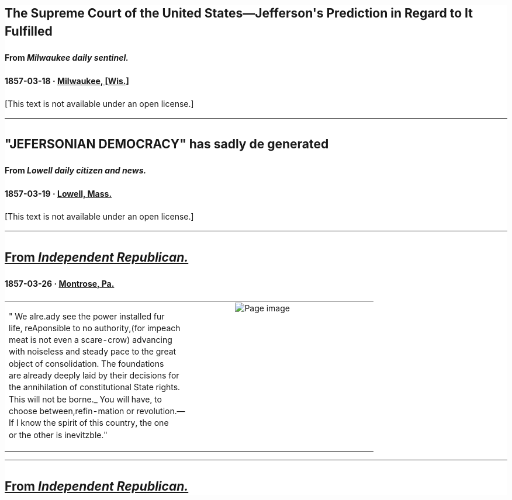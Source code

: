 
## The Supreme Court of the United States—Jefferson's Prediction in Regard to It Fulfilled

#### From _Milwaukee daily sentinel._

#### 1857-03-18 &middot; [Milwaukee, [Wis.]](http://dbpedia.org/resource/Milwaukee)

[This text is not available under an open license.]

---

## "JEFERSONIAN DEMOCRACY" has sadly de generated

#### From _Lowell daily citizen and news._

#### 1857-03-19 &middot; [Lowell, Mass.](http://dbpedia.org/resource/Lowell%2C_Massachusetts)

[This text is not available under an open license.]

---

## [From _Independent Republican._](https://panewsarchive.psu.edu/lccn/sn84026111/1857-03-26/ed-1/seq-2/)

#### 1857-03-26 &middot; [Montrose, Pa.](http://dbpedia.org/resource/Montrose%2C_Pennsylvania)

<table style="width: 100%;"><tr><td style="width: 50%">

  
&quot; We alre.ady see the power installed fur   
life, reAponsible to no authority,(for impeach­  
meat is not even a scare-crow) advancing   
with noiseless and steady pace to the great   
object of consolidation. The foundations   
are already deeply laid by their decisions for   
the annihilation of constitutional State rights.   
This will not be borne._ You will have, to   
choose between,refin-mation or revolution.—  
If I know the spirit of this country, the one   
or the other is inevitzble.&quot;
</td><td style="width: 50%; max-height: 75%; margin: auto; display: block;">
<img alt="Page image" src="https://panewsarchive.psu.edu/iiif/batch_pst_arimanius_ver01%2Fdata%2Fsn84026111%2F000001962%2F1857032601%2F0042.jp2/pct:19.986557014075597,53.53117505995204,11.636090463387632,5.356714628297362/!600,600/0/default.jpg"/>
</td>
</tr></table>

---

## [From _Independent Republican._](https://panewsarchive.psu.edu/lccn/sn84026111/1857-03-26/ed-1/seq-2/)
